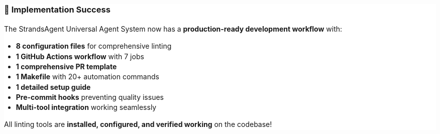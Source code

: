 ### 🎉 **Implementation Success**

The StrandsAgent Universal Agent System now has a **production-ready development workflow** with:
- **8 configuration files** for comprehensive linting
- **1 GitHub Actions workflow** with 7 jobs
- **1 comprehensive PR template**
- **1 Makefile** with 20+ automation commands
- **1 detailed setup guide**
- **Pre-commit hooks** preventing quality issues
- **Multi-tool integration** working seamlessly

All linting tools are **installed, configured, and verified working** on the codebase!